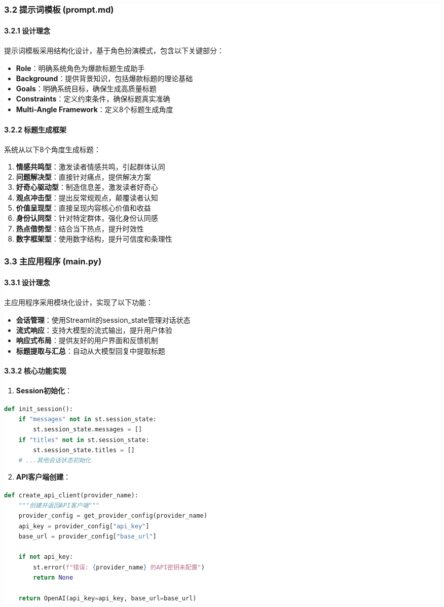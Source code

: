 ### 3.2 提示词模板 (prompt.md)

#### 3.2.1 设计理念

提示词模板采用结构化设计，基于角色扮演模式，包含以下关键部分：

- **Role**：明确系统角色为爆款标题生成助手
- **Background**：提供背景知识，包括爆款标题的理论基础
- **Goals**：明确系统目标，确保生成高质量标题
- **Constraints**：定义约束条件，确保标题真实准确
- **Multi-Angle Framework**：定义8个标题生成角度

#### 3.2.2 标题生成框架

系统从以下8个角度生成标题：

1. **情感共鸣型**：激发读者情感共鸣，引起群体认同
2. **问题解决型**：直接针对痛点，提供解决方案
3. **好奇心驱动型**：制造信息差，激发读者好奇心
4. **观点冲击型**：提出反常规观点，颠覆读者认知
5. **价值呈现型**：直接呈现内容核心价值和收益
6. **身份认同型**：针对特定群体，强化身份认同感
7. **热点借势型**：结合当下热点，提升时效性
8. **数字框架型**：使用数字结构，提升可信度和条理性

### 3.3 主应用程序 (main.py)

#### 3.3.1 设计理念

主应用程序采用模块化设计，实现了以下功能：

- **会话管理**：使用Streamlit的session_state管理对话状态
- **流式响应**：支持大模型的流式输出，提升用户体验
- **响应式布局**：提供友好的用户界面和反馈机制
- **标题提取与汇总**：自动从大模型回复中提取标题

#### 3.3.2 核心功能实现

1. **Session初始化**：

```python
def init_session():
    if "messages" not in st.session_state:
        st.session_state.messages = []
    if "titles" not in st.session_state:
        st.session_state.titles = []
    # ...其他会话状态初始化
```

2. **API客户端创建**：

```python
def create_api_client(provider_name):
    """创建并返回API客户端"""
    provider_config = get_provider_config(provider_name)
    api_key = provider_config["api_key"]
    base_url = provider_config["base_url"]
    
    if not api_key:
        st.error(f"错误: {provider_name} 的API密钥未配置")
        return None
    
    return OpenAI(api_key=api_key, base_url=base_url)
```
